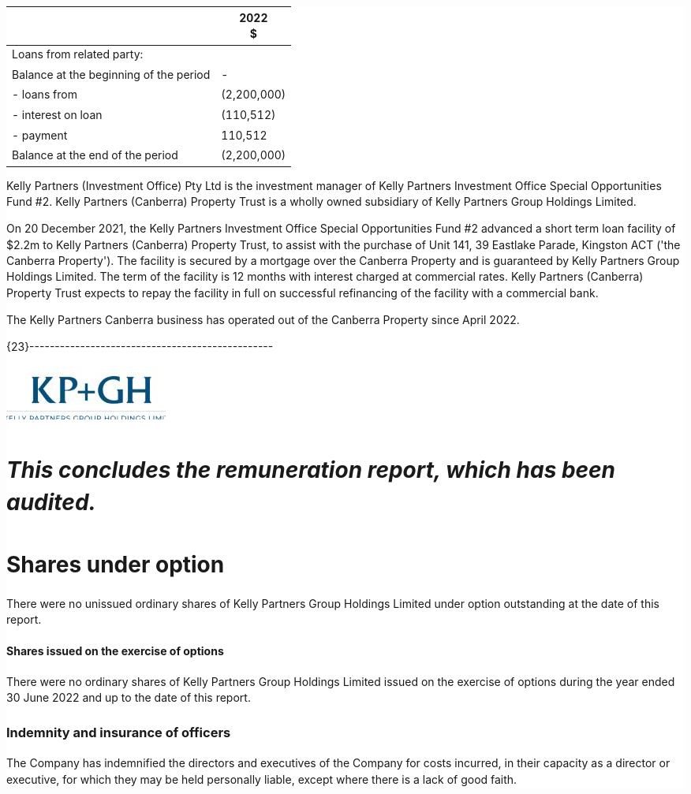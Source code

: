 |                                        | 2022<br>\$  |
|----------------------------------------|-------------|
| Loans from related party:              |             |
| Balance at the beginning of the period | -           |
| - loans from                           | (2,200,000) |
| - interest on loan                     | (110,512)   |
| - payment                              | 110,512     |
| Balance at the end of the period       | (2,200,000) |

Kelly Partners (Investment Office) Pty Ltd is the investment manager of Kelly Partners Investment Office Special Opportunities Fund #2. Kelly Partners (Canberra) Property Trust is a wholly owned subsidiary of Kelly Partners Group Holdings Limited.

On 20 December 2021, the Kelly Partners Investment Office Special Opportunities Fund #2 advanced a short term loan facility of \$2.2m to Kelly Partners (Canberra) Property Trust, to assist with the purchase of Unit 141, 39 Eastlake Parade, Kingston ACT ('the Canberra Property'). The facility is secured by a mortgage over the Canberra Property and is guaranteed by Kelly Partners Group Holdings Limited. The term of the facility is 12 months with interest charged at commercial rates. Kelly Partners (Canberra) Property Trust expects to repay the facility in full on successful refinancing of the facility with a commercial bank.

The Kelly Partners Canberra business has operated out of the Canberra Property since April 2022.

{23}------------------------------------------------

![](_page_23_Picture_1.jpeg)

# *This concludes the remuneration report, which has been audited.*

# **Shares under option**

There were no unissued ordinary shares of Kelly Partners Group Holdings Limited under option outstanding at the date of this report.

#### **Shares issued on the exercise of options**

There were no ordinary shares of Kelly Partners Group Holdings Limited issued on the exercise of options during the year ended 30 June 2022 and up to the date of this report.

### **Indemnity and insurance of officers**

The Company has indemnified the directors and executives of the Company for costs incurred, in their capacity as a director or executive, for which they may be held personally liable, except where there is a lack of good faith.
